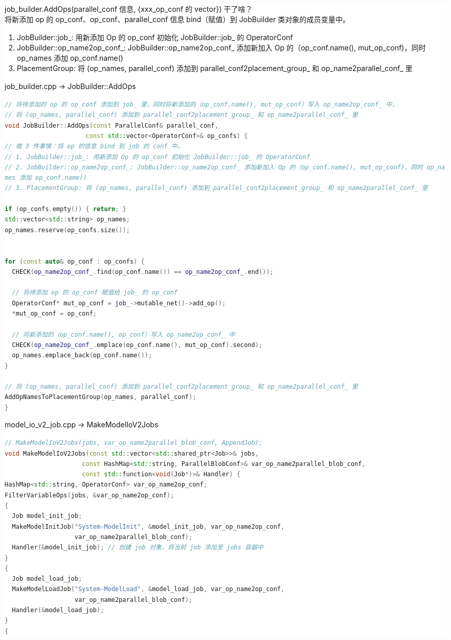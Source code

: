job_builder.AddOps(parallel_conf 信息, {xxx_op_conf 的 vector}) 干了啥？<br>
将新添加 op 的 op_conf、op_conf、parallel_conf 信息 bind（赋值）到 JobBuilder 类对象的成员变量中。<br>

1. JobBuilder::job_: 用新添加 Op 的 op_conf 初始化 JobBuilder::job_ 的 OperatorConf<br>
2. JobBuilder::op_name2op_conf_: JobBuilder::op_name2op_conf_ 添加新加入 Op 的（op_conf.name(), mut_op_conf)，同时 op_names 添加 op_conf.name()<br>
3. PlacementGroup: 将 (op_names, parallel_conf) 添加到 parallel_conf2placement_group_ 和 op_name2parallel_conf_ 里<br>

job_builder.cpp -> JobBuilder::AddOps<br>
```.cpp
// 将待添加的 op 的 op_conf 添加到 job_ 里，同时将新添加的（op_conf.name(), mut_op_conf）写入 op_name2op_conf_ 中，
// 将 (op_names, parallel_conf) 添加到 parallel_conf2placement_group_ 和 op_name2parallel_conf_ 里
void JobBuilder::AddOps(const ParallelConf& parallel_conf,
                      const std::vector<OperatorConf>& op_confs) {
// 做 3 件事情：将 op 的信息 bind 到 job 的 conf 中。
// 1. JobBuilder::job_: 用新添加 Op 的 op_conf 初始化 JobBuilder::job_ 的 OperatorConf
// 2. JobBuilder::op_name2op_conf_: JobBuilder::op_name2op_conf_ 添加新加入 Op 的（op_conf.name(), mut_op_conf)，同时 op_names 添加 op_conf.name()
// 3. PlacementGroup: 将 (op_names, parallel_conf) 添加到 parallel_conf2placement_group_ 和 op_name2parallel_conf_ 里

if (op_confs.empty()) { return; }
std::vector<std::string> op_names;
op_names.reserve(op_confs.size());


for (const auto& op_conf : op_confs) {
  CHECK(op_name2op_conf_.find(op_conf.name()) == op_name2op_conf_.end());

  // 将待添加 op 的 op_conf 赋值给 job_ 的 op_conf
  OperatorConf* mut_op_conf = job_->mutable_net()->add_op();
  *mut_op_conf = op_conf;

  // 将新添加的（op_conf.name(), op_conf）写入 op_name2op_conf_ 中
  CHECK(op_name2op_conf_.emplace(op_conf.name(), mut_op_conf).second);
  op_names.emplace_back(op_conf.name());
}

// 将 (op_names, parallel_conf) 添加到 parallel_conf2placement_group_ 和 op_name2parallel_conf_ 里
AddOpNamesToPlacementGroup(op_names, parallel_conf); 
}
```

model_io_v2_job.cpp -> MakeModelIoV2Jobs<br>
```.cpp
// MakeModelIoV2Jobs(jobs, var_op_name2parallel_blob_conf, AppendJob);
void MakeModelIoV2Jobs(const std::vector<std::shared_ptr<Job>>& jobs,
                     const HashMap<std::string, ParallelBlobConf>& var_op_name2parallel_blob_conf,
                     const std::function<void(Job*)>& Handler) {
HashMap<std::string, OperatorConf> var_op_name2op_conf;
FilterVariableOps(jobs, &var_op_name2op_conf);
{
  Job model_init_job;
  MakeModelInitJob("System-ModelInit", &model_init_job, var_op_name2op_conf,
                   var_op_name2parallel_blob_conf);
  Handler(&model_init_job); // 创建 job 对象，将当前 job 添加至 jobs 容器中  
}
{
  Job model_load_job;
  MakeModelLoadJob("System-ModelLoad", &model_load_job, var_op_name2op_conf,
                   var_op_name2parallel_blob_conf);
  Handler(&model_load_job);
}
{
```